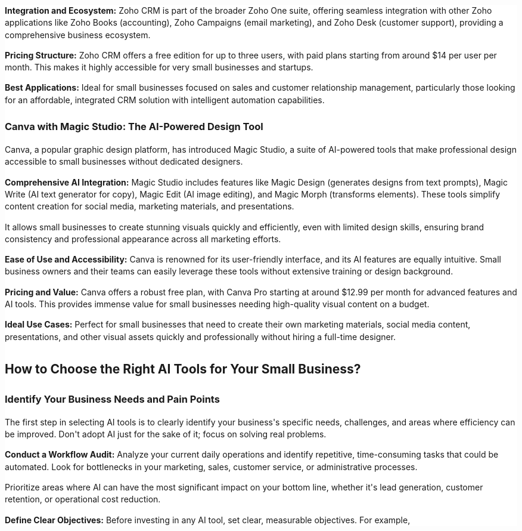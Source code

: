 **Integration and Ecosystem:**
Zoho CRM is part of the broader Zoho One suite, offering seamless integration with other Zoho applications like Zoho Books (accounting), Zoho Campaigns (email marketing), and Zoho Desk (customer support), providing a comprehensive business ecosystem.

**Pricing Structure:**
Zoho CRM offers a free edition for up to three users, with paid plans starting from around $14 per user per month. This makes it highly accessible for very small businesses and startups.

**Best Applications:**
Ideal for small businesses focused on sales and customer relationship management, particularly those looking for an affordable, integrated CRM solution with intelligent automation capabilities.

### Canva with Magic Studio: The AI-Powered Design Tool

Canva, a popular graphic design platform, has introduced Magic Studio, a suite of AI-powered tools that make professional design accessible to small businesses without dedicated designers.

**Comprehensive AI Integration:**
Magic Studio includes features like Magic Design (generates designs from text prompts), Magic Write (AI text generator for copy), Magic Edit (AI image editing), and Magic Morph (transforms elements). These tools simplify content creation for social media, marketing materials, and presentations.

It allows small businesses to create stunning visuals quickly and efficiently, even with limited design skills, ensuring brand consistency and professional appearance across all marketing efforts.

**Ease of Use and Accessibility:**
Canva is renowned for its user-friendly interface, and its AI features are equally intuitive. Small business owners and their teams can easily leverage these tools without extensive training or design background.

**Pricing and Value:**
Canva offers a robust free plan, with Canva Pro starting at around $12.99 per month for advanced features and AI tools. This provides immense value for small businesses needing high-quality visual content on a budget.

**Ideal Use Cases:**
Perfect for small businesses that need to create their own marketing materials, social media content, presentations, and other visual assets quickly and professionally without hiring a full-time designer.

## How to Choose the Right AI Tools for Your Small Business?

### Identify Your Business Needs and Pain Points

The first step in selecting AI tools is to clearly identify your business's specific needs, challenges, and areas where efficiency can be improved. Don't adopt AI just for the sake of it; focus on solving real problems.

**Conduct a Workflow Audit:**
Analyze your current daily operations and identify repetitive, time-consuming tasks that could be automated. Look for bottlenecks in your marketing, sales, customer service, or administrative processes.

Prioritize areas where AI can have the most significant impact on your bottom line, whether it's lead generation, customer retention, or operational cost reduction.

**Define Clear Objectives:**
Before investing in any AI tool, set clear, measurable objectives. For example, 

